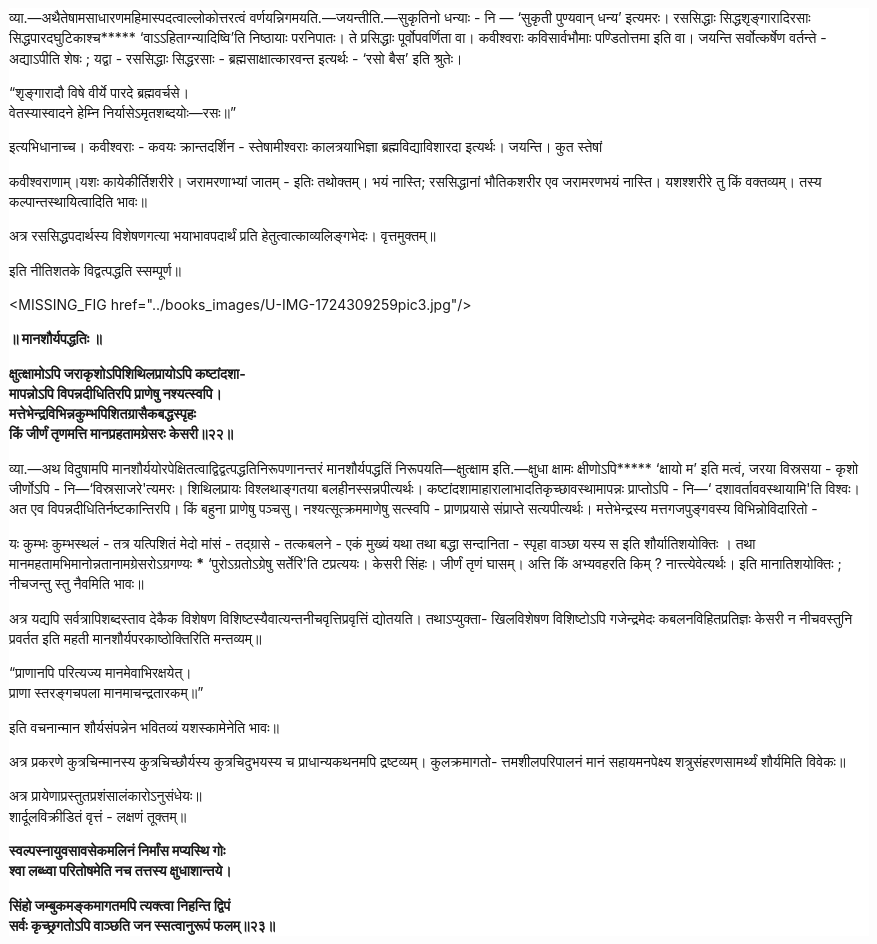  व्या.—अथैतेषामसाधारणमहिमास्पदत्वाल्लोकोत्तरत्वं वर्णयन्निगमयति.—जयन्तीति.—सुकृतिनो धन्याः - नि — ‘सुकृती पुण्यवान् धन्य’ इत्यमरः। रससिद्धाः सिद्धशृङ्गारादिरसाः सिद्धपारदघुटिकाश्च**\*** ‘वाऽऽहिताग्न्यादिष्वि’ति निष्ठायाः परनिपातः। ते प्रसिद्धाः पूर्वोपवर्णिता वा। कवीश्वराः कविसार्वभौमाः पण्डितोत्तमा इति वा। जयन्ति सर्वोत्कर्षेण वर्तन्ते - अद्याऽपीति शेषः ; यद्वा - रससिद्धाः सिद्धरसाः - ब्रह्मसाक्षात्कारवन्त इत्यर्थः - ‘रसो बैस’ इति श्रुतेः।

“शृङ्गारादौ विषे वीर्ये पारदे ब्रह्मवर्चसे।  
वेतस्यास्वादने हेम्नि निर्यासेऽमृतशब्दयोः—रसः॥”

इत्यभिधानाच्च। कवीश्वराः - कवयः क्रान्तदर्शिन - स्तेषामीश्वराः कालत्रयाभिज्ञा ब्रह्मविद्याविशारदा इत्यर्थः। जयन्ति। कुत स्तेषां

कवीश्वराणाम्।यशः कायेकीर्तिशरीरे। जरामरणाभ्यां जातम् - इतिः तथोक्तम्। भयं नास्ति; रससिद्धानां भौतिकशरीर एव जरामरणभयं नास्ति। यशश्शरीरे तु किं वक्तव्यम्। तस्य कल्पान्तस्थायित्वादिति भावः॥

 अत्र रससिद्धपदार्थस्य विशेषणगत्या भयाभावपदार्थं प्रति हेतुत्वात्काव्यलिङ्गभेदः। वृत्तमुक्तम्॥

इति नीतिशतके विद्वत्पद्धति स्सम्पूर्ण॥

<MISSING_FIG href="../books_images/U-IMG-1724309259pic3.jpg"/>

**॥ मानशौर्यपद्धतिः ॥**

**क्षुत्क्षामोऽपि जराकृशोऽपिशिथिलप्रायोऽपि कष्टांदशा-  
मापन्नोऽपि विपन्नदीधितिरपि प्राणेषु नश्यत्स्वपि।  
मत्तेभेन्द्रविभिन्नकुम्भपिशितग्रासैकबद्धस्पृहः  
किं जीर्णं तृणमत्ति मानप्रहतामग्रेसरः केसरी॥२२॥**

 व्या.—अथ विदुषामपि मानशौर्ययोरपेक्षितत्वाद्विद्वत्पद्धतिनिरूपणानन्तरं मानशौर्यपद्धतिं निरूपयति—क्षुत्क्षाम इति.—क्षुधा क्षामः क्षीणोऽपि**\*** ‘क्षायो म’ इति मत्वं, जरया विस्रसया - कृशो जीर्णोऽपि - नि—‘विस्रसाजरे'त्यमरः। शिथिलप्रायः विश्लथाङ्गतया बलहीनस्सन्नपीत्यर्थः। कष्टांदशामाहारालाभादतिकृच्छावस्थामापन्नः प्राप्तोऽपि - नि—‘ दशावर्ताववस्थायामि'ति विश्वः। अत एव विपन्नदीधितिर्नष्टकान्तिरपि। किं बहुना प्राणेषु पञ्चसु। नश्यत्सूत्क्रममाणेषु सत्स्वपि - प्राणप्रयासे संप्राप्ते सत्यपीत्यर्थः। मत्तेभेन्द्रस्य मत्तगजपुङ्गवस्य विभिन्नोविदारितो -

यः कुम्भः कुम्भस्थलं - तत्र यत्पिशितं मेदो मांसं - तद्ग्रासे - तत्कबलने - एकं मुख्यं यथा तथा बद्धा सन्दानिता - स्पृहा वाञ्छा यस्य स इति शौर्यातिशयोक्तिः । तथा मानमहतामभिमानोन्नतानामग्रेसरोऽग्रगण्यः **\*** ‘पुरोऽग्रतोऽग्रेषु सर्तेरि'ति टप्रत्ययः। केसरी सिंहः। जीर्णं तृणं घासम्। अत्ति किं अभ्यवहरति किम् ? नात्त्त्येवेत्यर्थः। इति मानातिशयोक्तिः ; नीचजन्तु स्तु नैवमिति भावः॥

 अत्र यद्यपि सर्वत्रापिशब्दस्ताव देकैक विशेषण विशिष्टस्यैवात्यन्तनीचवृत्तिप्रवृत्तिं द्योतयति। तथाऽप्युक्ता- खिलविशेषण विशिष्टोऽपि गजेन्द्रमेदः कबलनविहितप्रतिज्ञः केसरी न नीचवस्तुनि प्रवर्तत इति महती मानशौर्यपरकाष्ठोक्तिरिति मन्तव्यम्॥

“प्राणानपि परित्यज्य मानमेवाभिरक्षयेत्।  
प्राणा स्तरङ्गचपला मानमाचन्द्रतारकम्॥”

इति वचनान्मान शौर्यसंपन्नेन भवितव्यं यशस्कामेनेति भावः॥

 अत्र प्रकरणे कुत्रचिन्मानस्य कुत्रचिच्छौर्यस्य कुत्रचिदुभयस्य च प्राधान्यकथनमपि द्रष्टव्यम्। कुलक्रमागतो- त्तमशीलपरिपालनं मानं सहायमनपेक्ष्य शत्रुसंहरणसामर्थ्यं शौर्यमिति विवेकः॥

अत्र प्रायेणाप्रस्तुतप्रशंसालंकारोऽनुसंधेयः॥  
शार्दूलविक्रीडितं वृत्तं - लक्षणं तूक्तम्॥

**स्वल्पस्नायुवसावसेकमलिनं निर्मांस मप्यस्थि गोः  
श्वा लब्ध्वा परितोषमेति नच तत्तस्य क्षुधाशान्तये।**

**सिंहो जम्बुकमङ्कमागतमपि त्यक्त्वा निहन्ति द्विपं  
सर्वः कृच्छ्रगतोऽपि वाञ्छति जन स्सत्वानुरूपं फलम्॥२३॥**
